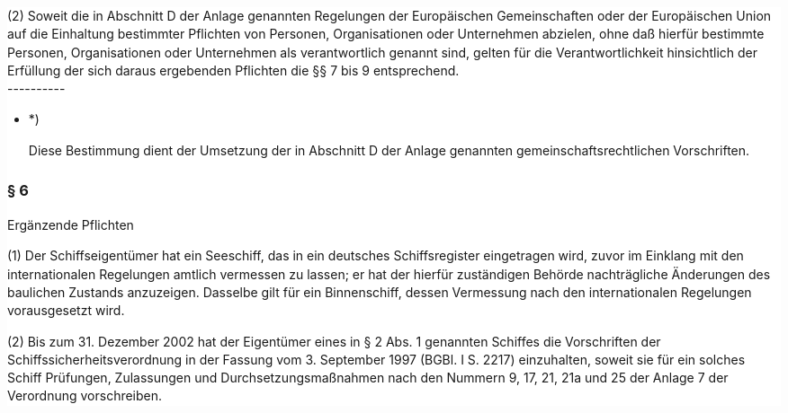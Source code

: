 </div>

<div class="jurAbsatz">

(2) Soweit die in Abschnitt D der Anlage genannten Regelungen der
Europäischen Gemeinschaften oder der Europäischen Union auf die
Einhaltung bestimmter Pflichten von Personen, Organisationen oder
Unternehmen abzielen, ohne daß hierfür bestimmte Personen,
Organisationen oder Unternehmen als verantwortlich genannt sind, gelten
für die Verantwortlichkeit hinsichtlich der Erfüllung der sich daraus
ergebenden Pflichten die §§ 7 bis 9 entsprechend.  
\----------

  - <span class="small">\*)</span>
    
    <div style="">
    
    <span class="small">Diese Bestimmung dient der Umsetzung der in
    Abschnitt D der Anlage genannten gemeinschaftsrechtlichen
    Vorschriften.</span>
    
    </div>

</div>

</div>

</div>

</div>

<span id="BJNR286010998BJNE000606360.html"></span>

### § 6  
Ergänzende Pflichten

<div>

<div class="jnhtml">

<div>

<div class="jurAbsatz">

(1) Der Schiffseigentümer hat ein Seeschiff, das in ein deutsches
Schiffsregister eingetragen wird, zuvor im Einklang mit den
internationalen Regelungen amtlich vermessen zu lassen; er hat der
hierfür zuständigen Behörde nachträgliche Änderungen des baulichen
Zustands anzuzeigen. Dasselbe gilt für ein Binnenschiff, dessen
Vermessung nach den internationalen Regelungen vorausgesetzt wird.

</div>

<div class="jurAbsatz">

(2) Bis zum 31. Dezember 2002 hat der Eigentümer eines in § 2 Abs. 1
genannten Schiffes die Vorschriften der Schiffssicherheitsverordnung in
der Fassung vom 3. September 1997 (BGBl. I S. 2217) einzuhalten, soweit
sie für ein solches Schiff Prüfungen, Zulassungen und
Durchsetzungsmaßnahmen nach den Nummern 9, 17, 21, 21a und 25 der
Anlage 7 der Verordnung vorschreiben.
